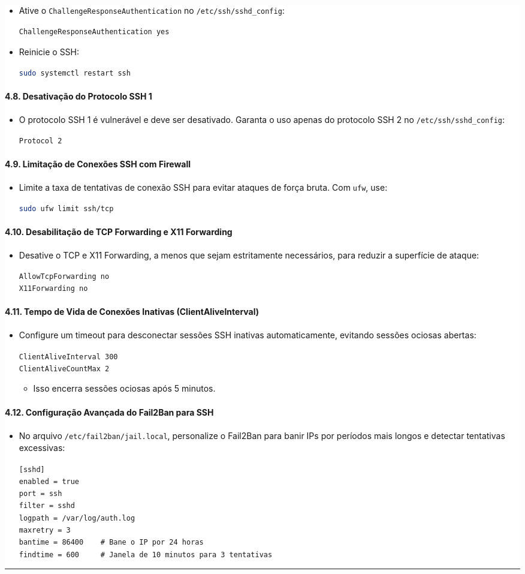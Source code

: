   ```plaintext
  ```
- Ative o `ChallengeResponseAuthentication` no `/etc/ssh/sshd_config`:
  ```plaintext
  ChallengeResponseAuthentication yes
  ```
- Reinicie o SSH:
  ```bash
  sudo systemctl restart ssh
  ```

#### 4.8. Desativação do Protocolo SSH 1
- O protocolo SSH 1 é vulnerável e deve ser desativado. Garanta o uso apenas do protocolo SSH 2 no `/etc/ssh/sshd_config`:
  ```plaintext
  Protocol 2
  ```

#### 4.9. Limitação de Conexões SSH com Firewall
- Limite a taxa de tentativas de conexão SSH para evitar ataques de força bruta. Com `ufw`, use:
  ```bash
  sudo ufw limit ssh/tcp
  ```

#### 4.10. Desabilitação de TCP Forwarding e X11 Forwarding
- Desative o TCP e X11 Forwarding, a menos que sejam estritamente necessários, para reduzir a superfície de ataque:
  ```plaintext
  AllowTcpForwarding no
  X11Forwarding no
  ```

#### 4.11. Tempo de Vida de Conexões Inativas (ClientAliveInterval)
- Configure um timeout para desconectar sessões SSH inativas automaticamente, evitando sessões ociosas abertas:
  ```plaintext
  ClientAliveInterval 300
  ClientAliveCountMax 2
  ```
  - Isso encerra sessões ociosas após 5 minutos.

#### 4.12. Configuração Avançada do Fail2Ban para SSH
- No arquivo `/etc/fail2ban/jail.local`, personalize o Fail2Ban para banir IPs por períodos mais longos e detectar tentativas excessivas:
  ```plaintext
  [sshd]
  enabled = true
  port = ssh
  filter = sshd
  logpath = /var/log/auth.log
  maxretry = 3
  bantime = 86400    # Bane o IP por 24 horas
  findtime = 600     # Janela de 10 minutos para 3 tentativas
  ```

---